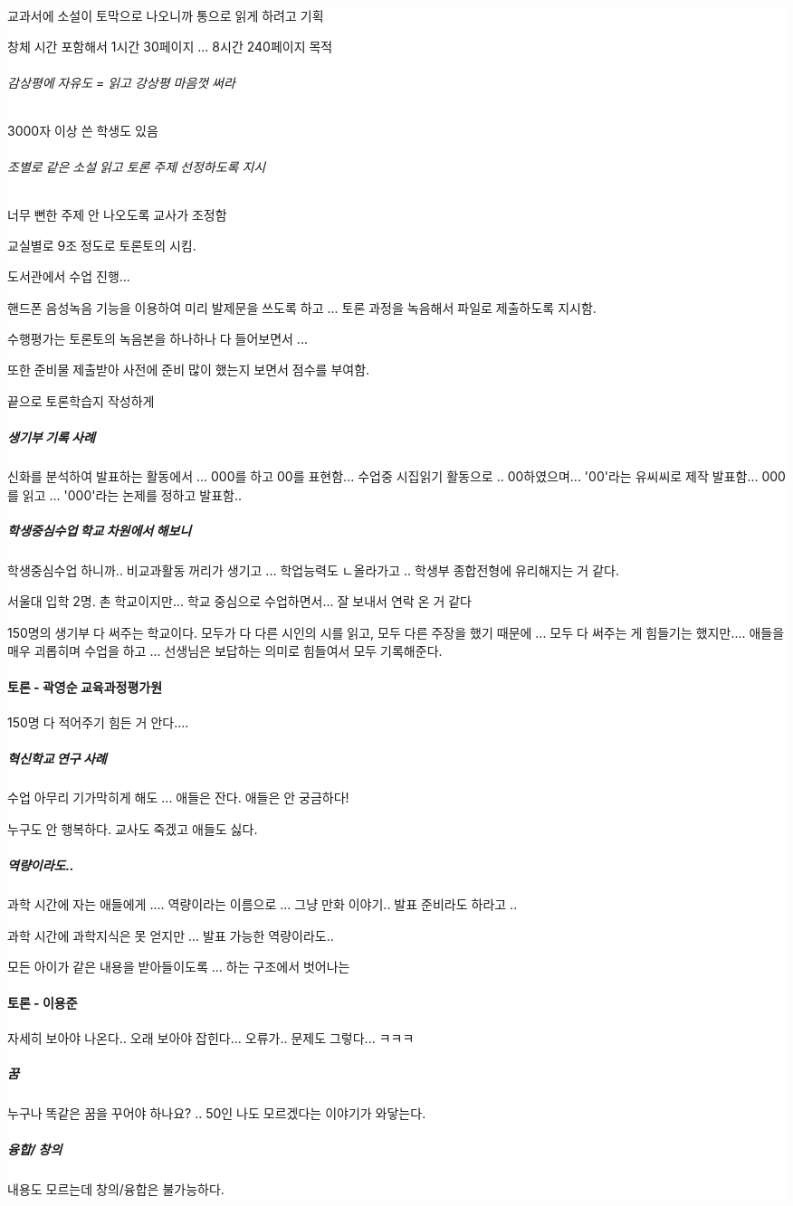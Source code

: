 교과서에 소설이 토막으로 나오니까 통으로 읽게 하려고 기획 

창체 시간 포함해서 1시간 30페이지 ... 8시간 240페이지 목적 

###### 감상평에 자유도 = 읽고 강상평 마음껏 써라 
3000자 이상 쓴 학생도 있음

###### 조별로 같은 소설 읽고 토론 주제 선정하도록 지시 
너무 뻔한 주제 안 나오도록 교사가 조정함 

교실별로 9조 정도로 토론토의 시킴. 

도서관에서 수업 진행... 

핸드폰 음성녹음 기능을 이용하여 미리 발제문을 쓰도록 하고 ... 토론 과정을 녹음해서 파일로 제출하도록 지시함. 

수행평가는 토론토의 녹음본을 하나하나 다 들어보면서 ... 

또한 준비물 제출받아 사전에 준비 많이 했는지 보면서 점수를 부여함. 

끝으로 토론학습지 작성하게 

##### 생기부 기록 사례
신화를 분석하여 발표하는 활동에서 ... 000를 하고 00를 표현함... 수업중 시집읽기 활동으로 .. 00하였으며... '00'라는 유씨씨로 제작 발표함... 000를 읽고 ... '000'라는 논제를 정하고 발표함.. 

##### 학생중심수업 학교 차원에서 해보니
학생중심수업 하니까.. 비교과활동 꺼리가 생기고 ... 학업능력도 ㄴ올라가고 .. 학생부 종합전형에 유리해지는 거 같다. 

서울대 입학 2명. 촌 학교이지만... 학교 중심으로 수업하면서... 잘 보내서 연락 온 거 같다 

150명의 생기부 다 써주는 학교이다. 모두가 다 다른 시인의 시를 읽고, 모두 다른 주장을 했기 때문에 ... 모두 다 써주는 게 힘들기는 했지만.... 애들을 매우 괴롭히며 수업을 하고 ... 선생님은 보답하는 의미로 힘들여서 모두 기록해준다. 

#### 토론 - 곽영순 교육과정평가원
150명 다 적어주기 힘든 거 안다.... 

##### 혁신학교 연구 사례
수업 아무리 기가막히게 해도 ... 애들은 잔다. 애들은 안 궁금하다! 

누구도 안 행복하다. 교사도 죽겠고 애들도 싫다. 

##### 역량이라도.. 
과학 시간에 자는 애들에게 .... 역량이라는 이름으로 ... 그냥 만화 이야기.. 발표 준비라도 하라고 .. 

과학 시간에 과학지식은 못 얻지만 ... 발표 가능한 역량이라도..

모든 아이가 같은 내용을 받아들이도록 ... 하는 구조에서 벗어나는

#### 토론 - 이용준
자세히 보아야 나온다.. 오래 보아야 잡힌다... 오류가.. 문제도 그렇다... ㅋㅋㅋ 

##### 꿈
누구나 똑같은 꿈을 꾸어야 하나요? .. 50인 나도 모르겠다는 이야기가 와닿는다. 

##### 융합/ 창의 
내용도 모르는데 창의/융합은 불가능하다. 
